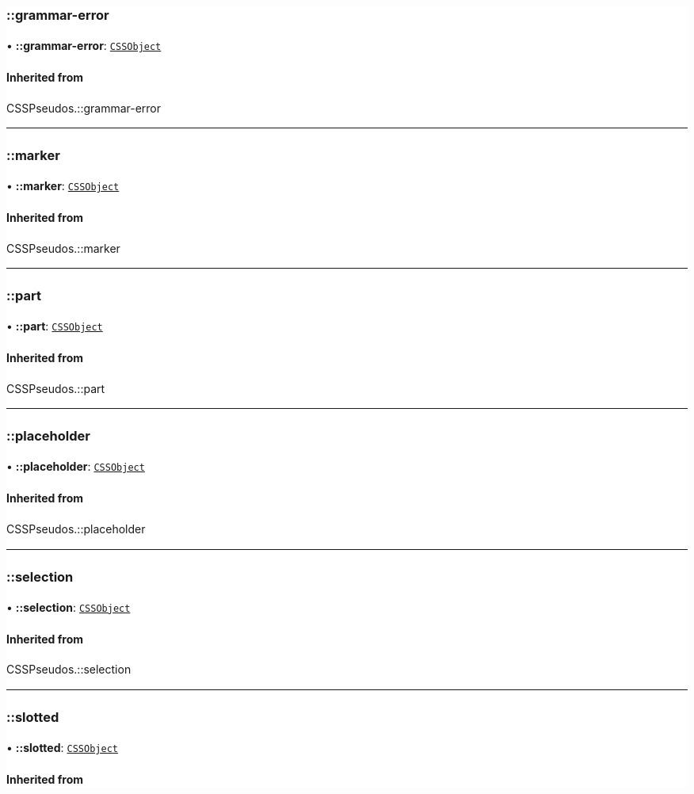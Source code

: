 ### ::grammar-error

• **::grammar-error**: [`CSSObject`](akashaproject_design_system._internal_.CSSObject.md)

#### Inherited from

CSSPseudos.::grammar-error

___

### ::marker

• **::marker**: [`CSSObject`](akashaproject_design_system._internal_.CSSObject.md)

#### Inherited from

CSSPseudos.::marker

___

### ::part

• **::part**: [`CSSObject`](akashaproject_design_system._internal_.CSSObject.md)

#### Inherited from

CSSPseudos.::part

___

### ::placeholder

• **::placeholder**: [`CSSObject`](akashaproject_design_system._internal_.CSSObject.md)

#### Inherited from

CSSPseudos.::placeholder

___

### ::selection

• **::selection**: [`CSSObject`](akashaproject_design_system._internal_.CSSObject.md)

#### Inherited from

CSSPseudos.::selection

___

### ::slotted

• **::slotted**: [`CSSObject`](akashaproject_design_system._internal_.CSSObject.md)

#### Inherited from
